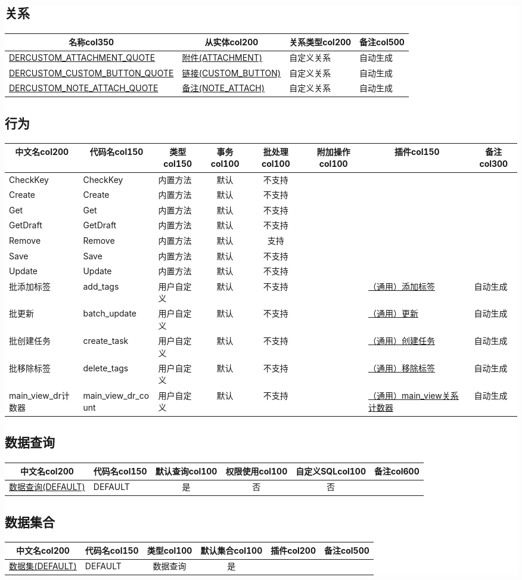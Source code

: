 
## 关系

<el-row>
<el-tabs v-model="show_der">
<el-tab-pane label="主关系" name="major">

| 名称col350     |   从实体col200 | 关系类型col200     |   备注col500  |
| -------- |---------- |------------|----- |
|[DERCUSTOM_ATTACHMENT_QUOTE](der/DERCUSTOM_ATTACHMENT_QUOTE)|[附件(ATTACHMENT)](module/crm/attachment)|自定义关系|自动生成|
|[DERCUSTOM_CUSTOM_BUTTON_QUOTE](der/DERCUSTOM_CUSTOM_BUTTON_QUOTE)|[链接(CUSTOM_BUTTON)](module/crm/custom_button)|自定义关系|自动生成|
|[DERCUSTOM_NOTE_ATTACH_QUOTE](der/DERCUSTOM_NOTE_ATTACH_QUOTE)|[备注(NOTE_ATTACH)](module/crm/note_attach)|自定义关系|自动生成|


</el-tab-pane>
</el-tabs>
</el-row>

## 行为
| 中文名col200    | 代码名col150    | 类型col150    | 事务col100   | 批处理col100   | 附加操作col100  | 插件col150    |  备注col300  |
| -------- |---------- |----------- |:----:|:----:|---------| ----- | ----- |
|CheckKey|CheckKey|内置方法|默认|不支持||||
|Create|Create|内置方法|默认|不支持||||
|Get|Get|内置方法|默认|不支持||||
|GetDraft|GetDraft|内置方法|默认|不支持||||
|Remove|Remove|内置方法|默认|支持||||
|Save|Save|内置方法|默认|不支持||||
|Update|Update|内置方法|默认|不支持||||
|批添加标签|add_tags|用户自定义|默认|不支持||[（通用）添加标签](index/plugin_index#AddTags)|自动生成|
|批更新|batch_update|用户自定义|默认|不支持||[（通用）更新](index/plugin_index#Update)|自动生成|
|批创建任务|create_task|用户自定义|默认|不支持||[（通用）创建任务](index/plugin_index#CreateTask)|自动生成|
|批移除标签|delete_tags|用户自定义|默认|不支持||[（通用）移除标签](index/plugin_index#RemoveTags)|自动生成|
|main_view_dr计数器|main_view_dr_count|用户自定义|默认|不支持||[（通用）main_view关系计数器](index/plugin_index#UsrSFPlugin0321285737)|自动生成|

## 数据查询
| 中文名col200    | 代码名col150    | 默认查询col100 | 权限使用col100 | 自定义SQLcol100 |  备注col600|
| --------  | --------   | :----:  |:----:  | :----:  |----- |
|[数据查询(DEFAULT)](module/crm/quote/query/Default)|DEFAULT|是|否 |否 ||

## 数据集合
| 中文名col200  | 代码名col150  | 类型col100 | 默认集合col100 |   插件col200|   备注col500|
| --------  | --------   | :----:   | :----:   | ----- |----- |
|[数据集(DEFAULT)](module/crm/quote/dataset/Default)|DEFAULT|数据查询|是|||
